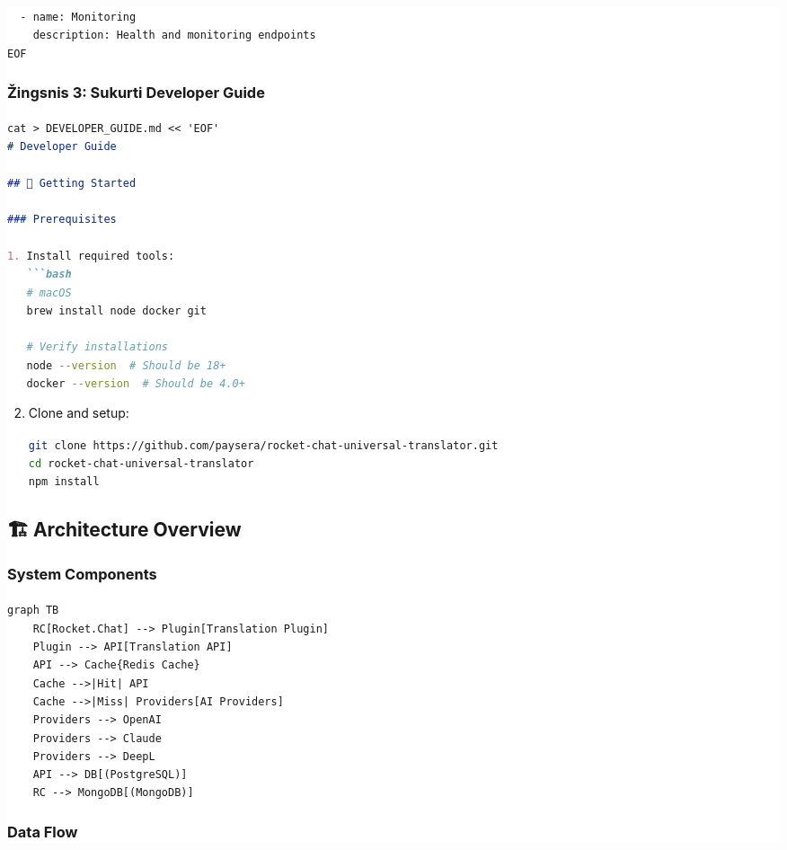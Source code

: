 ```
  - name: Monitoring
    description: Health and monitoring endpoints
EOF
```

### Žingsnis 3: Sukurti Developer Guide

```markdown
cat > DEVELOPER_GUIDE.md << 'EOF'
# Developer Guide

## 🚀 Getting Started

### Prerequisites

1. Install required tools:
   ```bash
   # macOS
   brew install node docker git

   # Verify installations
   node --version  # Should be 18+
   docker --version  # Should be 4.0+
   ```

2. Clone and setup:
   ```bash
   git clone https://github.com/paysera/rocket-chat-universal-translator.git
   cd rocket-chat-universal-translator
   npm install
   ```

## 🏗️ Architecture Overview

### System Components

```mermaid
graph TB
    RC[Rocket.Chat] --> Plugin[Translation Plugin]
    Plugin --> API[Translation API]
    API --> Cache{Redis Cache}
    Cache -->|Hit| API
    Cache -->|Miss| Providers[AI Providers]
    Providers --> OpenAI
    Providers --> Claude
    Providers --> DeepL
    API --> DB[(PostgreSQL)]
    RC --> MongoDB[(MongoDB)]
```

### Data Flow
